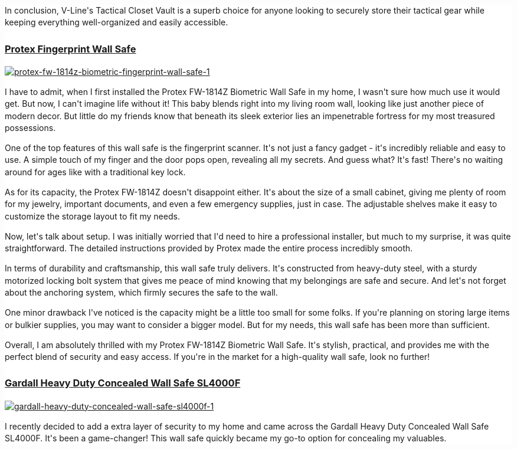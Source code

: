 In conclusion, V-Line's Tactical Closet Vault is a superb choice for anyone looking to securely store their tactical gear while keeping everything well-organized and easily accessible.

### [Protex Fingerprint Wall Safe](https://serp.ly/@universityofguns/amazon/wall-gun-safes?utm_source=universityofguns&utm_medium=website&utm_campaign=universityofguns.com&utm_content=wall-gun-safes&utm_term=protex-fingerprint-wall-safe)

<div class="image"><a href="https://serp.ly/@universityofguns/amazon/wall-gun-safes?utm_source=universityofguns&utm_medium=website&utm_campaign=universityofguns.com&utm_content=wall-gun-safes&utm_term=protex-fw-1814z-biometric-fingerprint-wall-safe-1"><img alt="protex-fw-1814z-biometric-fingerprint-wall-safe-1" src="https://imagedelivery.net/vy2bglCGN6hEeWOnSe2c7A/protex-fw-1814z-biometric-fingerprint-wall-safe-1/public"/></a></div>

I have to admit, when I first installed the Protex FW-1814Z Biometric Wall Safe in my home, I wasn't sure how much use it would get. But now, I can't imagine life without it! This baby blends right into my living room wall, looking like just another piece of modern decor. But little do my friends know that beneath its sleek exterior lies an impenetrable fortress for my most treasured possessions.

One of the top features of this wall safe is the fingerprint scanner. It's not just a fancy gadget - it's incredibly reliable and easy to use. A simple touch of my finger and the door pops open, revealing all my secrets. And guess what? It's fast! There's no waiting around for ages like with a traditional key lock.

As for its capacity, the Protex FW-1814Z doesn't disappoint either. It's about the size of a small cabinet, giving me plenty of room for my jewelry, important documents, and even a few emergency supplies, just in case. The adjustable shelves make it easy to customize the storage layout to fit my needs.

Now, let's talk about setup. I was initially worried that I'd need to hire a professional installer, but much to my surprise, it was quite straightforward. The detailed instructions provided by Protex made the entire process incredibly smooth.

In terms of durability and craftsmanship, this wall safe truly delivers. It's constructed from heavy-duty steel, with a sturdy motorized locking bolt system that gives me peace of mind knowing that my belongings are safe and secure. And let's not forget about the anchoring system, which firmly secures the safe to the wall.

One minor drawback I've noticed is the capacity might be a little too small for some folks. If you're planning on storing large items or bulkier supplies, you may want to consider a bigger model. But for my needs, this wall safe has been more than sufficient.

Overall, I am absolutely thrilled with my Protex FW-1814Z Biometric Wall Safe. It's stylish, practical, and provides me with the perfect blend of security and easy access. If you're in the market for a high-quality wall safe, look no further!

### [Gardall Heavy Duty Concealed Wall Safe SL4000F](https://serp.ly/@universityofguns/amazon/wall-gun-safes?utm_source=universityofguns&utm_medium=website&utm_campaign=universityofguns.com&utm_content=wall-gun-safes&utm_term=gardall-heavy-duty-concealed-wall-safe-sl4000f)

<div class="image"><a href="https://serp.ly/@universityofguns/amazon/wall-gun-safes?utm_source=universityofguns&utm_medium=website&utm_campaign=universityofguns.com&utm_content=wall-gun-safes&utm_term=gardall-heavy-duty-concealed-wall-safe-sl4000f-1"><img alt="gardall-heavy-duty-concealed-wall-safe-sl4000f-1" src="https://imagedelivery.net/vy2bglCGN6hEeWOnSe2c7A/gardall-heavy-duty-concealed-wall-safe-sl4000f-1/public"/></a></div>

I recently decided to add a extra layer of security to my home and came across the Gardall Heavy Duty Concealed Wall Safe SL4000F. It's been a game-changer! This wall safe quickly became my go-to option for concealing my valuables.
